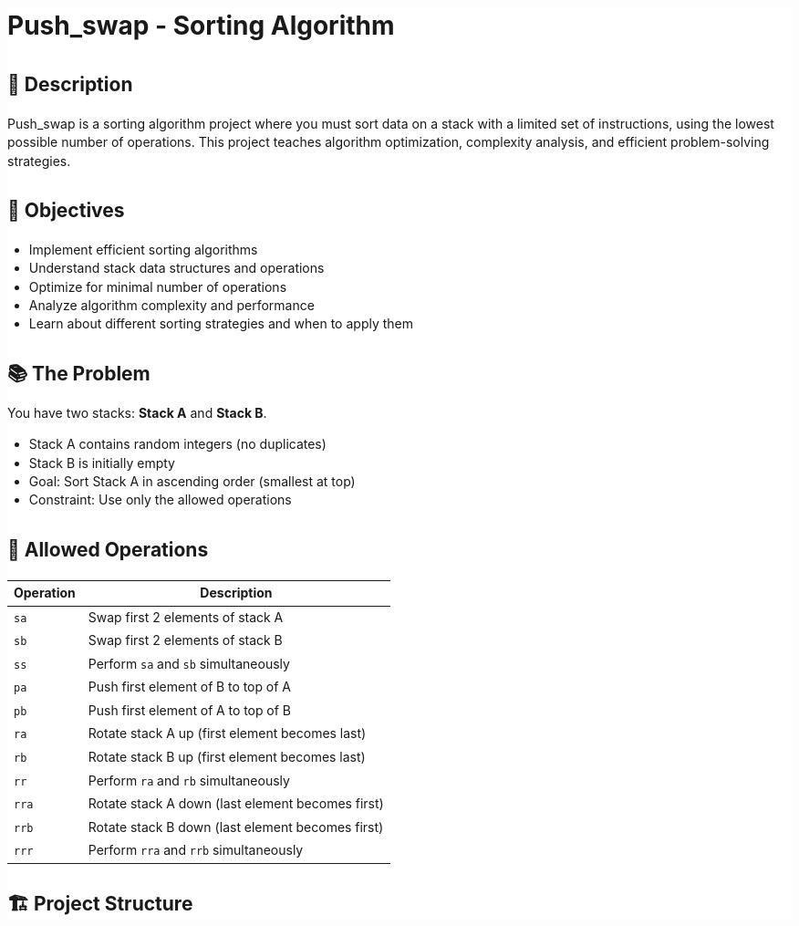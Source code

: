 # Push_swap - Sorting Algorithm

## 📖 Description

Push_swap is a sorting algorithm project where you must sort data on a stack with a limited set of instructions, using the lowest possible number of operations. This project teaches algorithm optimization, complexity analysis, and efficient problem-solving strategies.

## 🎯 Objectives

- Implement efficient sorting algorithms
- Understand stack data structures and operations
- Optimize for minimal number of operations
- Analyze algorithm complexity and performance
- Learn about different sorting strategies and when to apply them

## 📚 The Problem

You have two stacks: **Stack A** and **Stack B**.
- Stack A contains random integers (no duplicates)
- Stack B is initially empty
- Goal: Sort Stack A in ascending order (smallest at top)
- Constraint: Use only the allowed operations

## 🔧 Allowed Operations

| Operation | Description |
|-----------|-------------|
| `sa` | Swap first 2 elements of stack A |
| `sb` | Swap first 2 elements of stack B |
| `ss` | Perform `sa` and `sb` simultaneously |
| `pa` | Push first element of B to top of A |
| `pb` | Push first element of A to top of B |
| `ra` | Rotate stack A up (first element becomes last) |
| `rb` | Rotate stack B up (first element becomes last) |
| `rr` | Perform `ra` and `rb` simultaneously |
| `rra` | Rotate stack A down (last element becomes first) |
| `rrb` | Rotate stack B down (last element becomes first) |
| `rrr` | Perform `rra` and `rrb` simultaneously |

## 🏗 Project Structure
